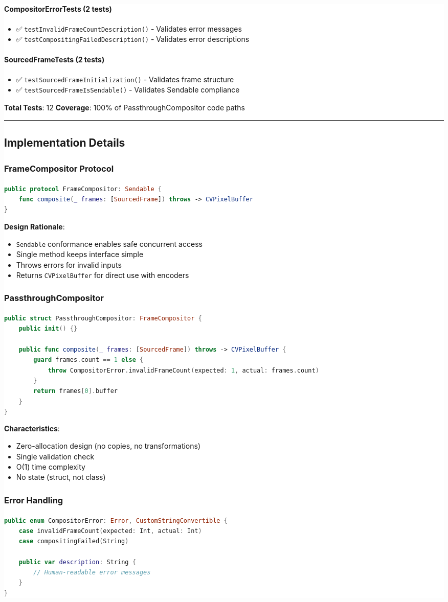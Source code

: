 #### CompositorErrorTests (2 tests)
- ✅ `testInvalidFrameCountDescription()` - Validates error messages
- ✅ `testCompositingFailedDescription()` - Validates error descriptions

#### SourcedFrameTests (2 tests)
- ✅ `testSourcedFrameInitialization()` - Validates frame structure
- ✅ `testSourcedFrameIsSendable()` - Validates Sendable compliance

**Total Tests**: 12
**Coverage**: 100% of PassthroughCompositor code paths

---

## Implementation Details

### FrameCompositor Protocol

```swift
public protocol FrameCompositor: Sendable {
    func composite(_ frames: [SourcedFrame]) throws -> CVPixelBuffer
}
```

**Design Rationale**:
- `Sendable` conformance enables safe concurrent access
- Single method keeps interface simple
- Throws errors for invalid inputs
- Returns `CVPixelBuffer` for direct use with encoders

### PassthroughCompositor

```swift
public struct PassthroughCompositor: FrameCompositor {
    public init() {}

    public func composite(_ frames: [SourcedFrame]) throws -> CVPixelBuffer {
        guard frames.count == 1 else {
            throw CompositorError.invalidFrameCount(expected: 1, actual: frames.count)
        }
        return frames[0].buffer
    }
}
```

**Characteristics**:
- Zero-allocation design (no copies, no transformations)
- Single validation check
- O(1) time complexity
- No state (struct, not class)

### Error Handling

```swift
public enum CompositorError: Error, CustomStringConvertible {
    case invalidFrameCount(expected: Int, actual: Int)
    case compositingFailed(String)

    public var description: String {
        // Human-readable error messages
    }
}
```
